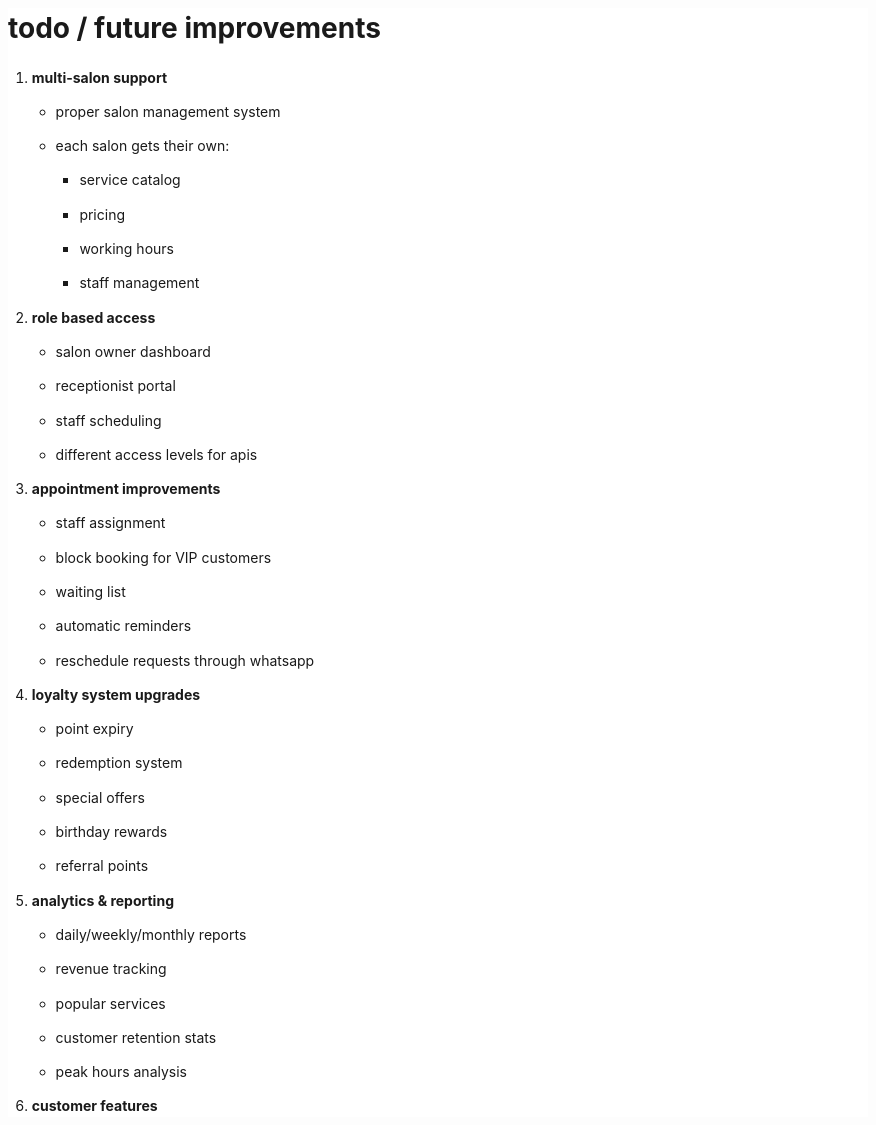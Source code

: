 # todo / future improvements

1. **multi-salon support**
    
    - proper salon management system
        
    - each salon gets their own:
        
        - service catalog
            
        - pricing
            
        - working hours
            
        - staff management
            
2. **role based access**
    
    - salon owner dashboard
        
    - receptionist portal
        
    - staff scheduling
        
    - different access levels for apis
        
3. **appointment improvements**
    
    - staff assignment
        
    - block booking for VIP customers
        
    - waiting list
        
    - automatic reminders
        
    - reschedule requests through whatsapp
        
4. **loyalty system upgrades**
    
    - point expiry
        
    - redemption system
        
    - special offers
        
    - birthday rewards
        
    - referral points
        
5. **analytics & reporting**
    
    - daily/weekly/monthly reports
        
    - revenue tracking
        
    - popular services
        
    - customer retention stats
        
    - peak hours analysis
        
6. **customer features**
    
